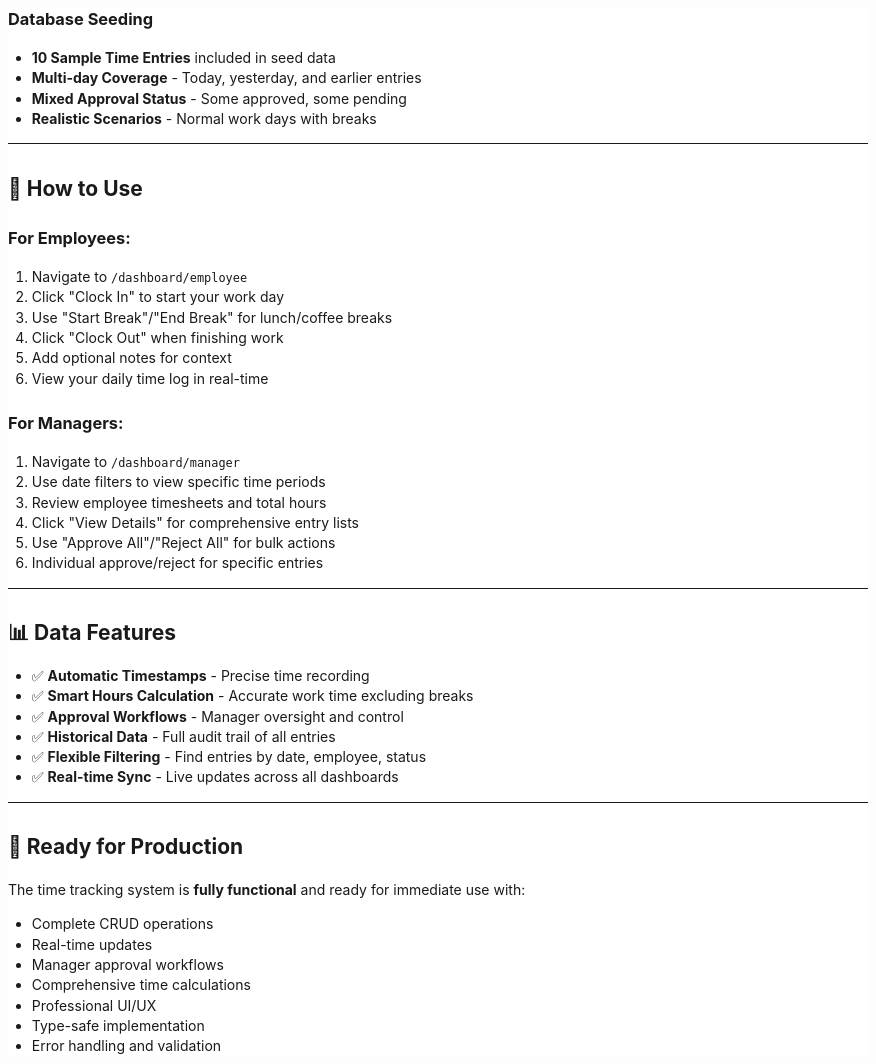 ### **Database Seeding**
- **10 Sample Time Entries** included in seed data
- **Multi-day Coverage** - Today, yesterday, and earlier entries
- **Mixed Approval Status** - Some approved, some pending
- **Realistic Scenarios** - Normal work days with breaks

---

## 🚀 **How to Use**

### **For Employees:**
1. Navigate to `/dashboard/employee`
2. Click "Clock In" to start your work day
3. Use "Start Break"/"End Break" for lunch/coffee breaks
4. Click "Clock Out" when finishing work
5. Add optional notes for context
6. View your daily time log in real-time

### **For Managers:**
1. Navigate to `/dashboard/manager`
2. Use date filters to view specific time periods
3. Review employee timesheets and total hours
4. Click "View Details" for comprehensive entry lists
5. Use "Approve All"/"Reject All" for bulk actions
6. Individual approve/reject for specific entries

---

## 📊 **Data Features**

- ✅ **Automatic Timestamps** - Precise time recording
- ✅ **Smart Hours Calculation** - Accurate work time excluding breaks  
- ✅ **Approval Workflows** - Manager oversight and control
- ✅ **Historical Data** - Full audit trail of all entries
- ✅ **Flexible Filtering** - Find entries by date, employee, status
- ✅ **Real-time Sync** - Live updates across all dashboards

---

## 🎯 **Ready for Production**

The time tracking system is **fully functional** and ready for immediate use with:
- Complete CRUD operations
- Real-time updates
- Manager approval workflows  
- Comprehensive time calculations
- Professional UI/UX
- Type-safe implementation
- Error handling and validation
